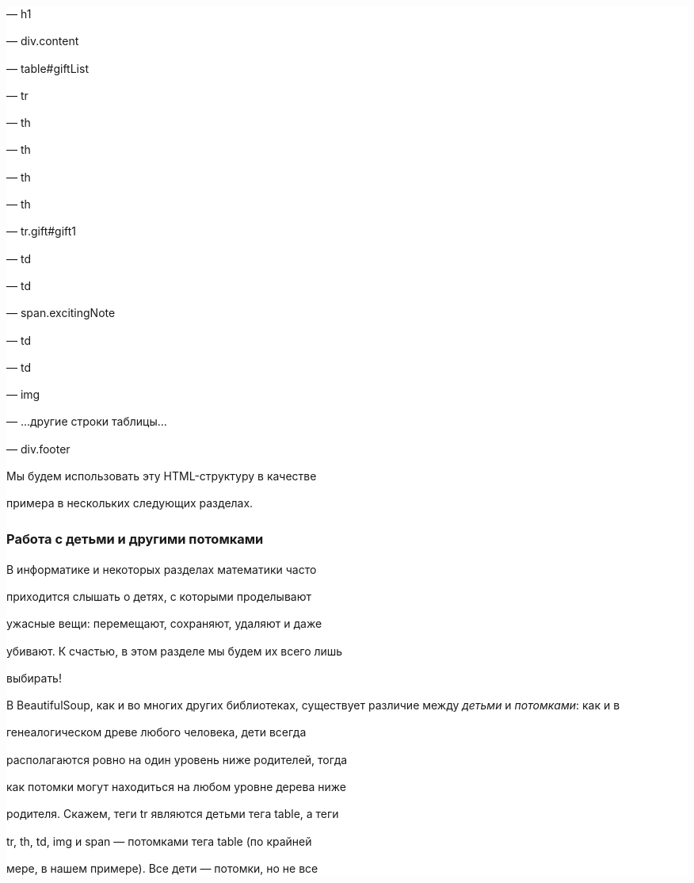 — h1

— div.content

— table\#giftList

— tr

— th

— th

— th

— th

— tr.gift\#gift1

— td

— td

— span.excitingNote

— td

— td

— img

— ...другие строки таблицы... 

— div.footer

Мы будем использовать эту HTML-структуру в качестве

примера в нескольких следующих разделах. 

### **Работа с детьми и другими потомками**

В информатике и некоторых разделах математики часто

приходится слышать о детях, с которыми проделывают

ужасные вещи: перемещают, сохраняют, удаляют и даже

убивают. К счастью, в этом разделе мы будем их всего лишь

выбирать\! 

В BeautifulSoup, как и во многих других библиотеках, существует различие между *детьми* и *потомками*: как и в

генеалогическом древе любого человека, дети всегда

располагаются ровно на один уровень ниже родителей, тогда

как потомки могут находиться на любом уровне дерева ниже

родителя. Скажем, теги tr являются детьми тега table, а теги

tr, th, td, img и span — потомками тега table \(по крайней

мере, в нашем примере\). Все дети — потомки, но не все
